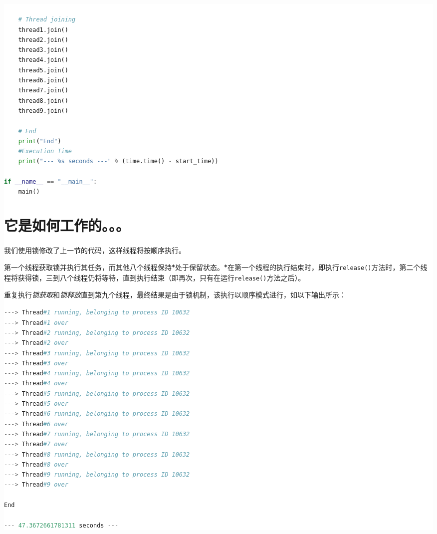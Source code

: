 ```py

    # Thread joining
    thread1.join()
    thread2.join()
    thread3.join()
    thread4.join()
    thread5.join()
    thread6.join()
    thread7.join()
    thread8.join()
    thread9.join()

    # End 
    print("End")
    #Execution Time
    print("--- %s seconds ---" % (time.time() - start_time))

if __name__ == "__main__":
    main()
```

# 它是如何工作的。。。

我们使用锁修改了上一节的代码，这样线程将按顺序执行。

第一个线程获取锁并执行其任务，而其他八个线程保持*处于保留状态。*在第一个线程的执行结束时，即执行`release()`方法时，第二个线程将获得锁，三到八个线程仍将等待，直到执行结束（即再次，只有在运行`release()`方法之后）。

重复执行*锁获取*和*锁释放*直到第九个线程，最终结果是由于锁机制，该执行以顺序模式进行，如以下输出所示：

```py
---> Thread#1 running, belonging to process ID 10632
---> Thread#1 over
---> Thread#2 running, belonging to process ID 10632
---> Thread#2 over
---> Thread#3 running, belonging to process ID 10632
---> Thread#3 over
---> Thread#4 running, belonging to process ID 10632
---> Thread#4 over
---> Thread#5 running, belonging to process ID 10632
---> Thread#5 over
---> Thread#6 running, belonging to process ID 10632
---> Thread#6 over
---> Thread#7 running, belonging to process ID 10632
---> Thread#7 over
---> Thread#8 running, belonging to process ID 10632
---> Thread#8 over
---> Thread#9 running, belonging to process ID 10632
---> Thread#9 over

End

--- 47.3672661781311 seconds ---
```
